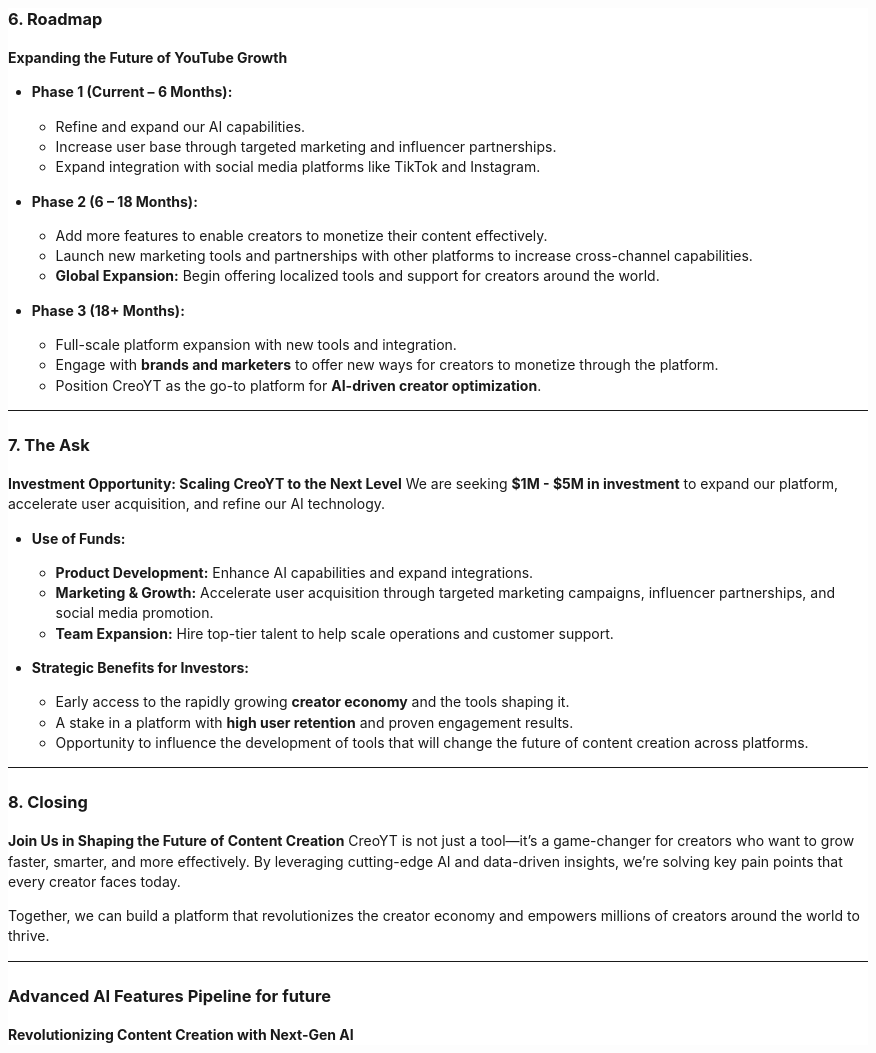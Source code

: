 
### **6. Roadmap**
**Expanding the Future of YouTube Growth**
- **Phase 1 (Current – 6 Months):**
  - Refine and expand our AI capabilities.
  - Increase user base through targeted marketing and influencer partnerships.
  - Expand integration with social media platforms like TikTok and Instagram.
  
- **Phase 2 (6 – 18 Months):**
  - Add more features to enable creators to monetize their content effectively.
  - Launch new marketing tools and partnerships with other platforms to increase cross-channel capabilities.
  - **Global Expansion:** Begin offering localized tools and support for creators around the world.

- **Phase 3 (18+ Months):**
  - Full-scale platform expansion with new tools and integration.
  - Engage with **brands and marketers** to offer new ways for creators to monetize through the platform.
  - Position CreoYT as the go-to platform for **AI-driven creator optimization**.

---

### **7. The Ask**
**Investment Opportunity: Scaling CreoYT to the Next Level**
We are seeking **$1M - $5M in investment** to expand our platform, accelerate user acquisition, and refine our AI technology.

- **Use of Funds:**
  - **Product Development:** Enhance AI capabilities and expand integrations.
  - **Marketing & Growth:** Accelerate user acquisition through targeted marketing campaigns, influencer partnerships, and social media promotion.
  - **Team Expansion:** Hire top-tier talent to help scale operations and customer support.

- **Strategic Benefits for Investors:**
  - Early access to the rapidly growing **creator economy** and the tools shaping it.
  - A stake in a platform with **high user retention** and proven engagement results.
  - Opportunity to influence the development of tools that will change the future of content creation across platforms.

---

### **8. Closing**
**Join Us in Shaping the Future of Content Creation**
CreoYT is not just a tool—it’s a game-changer for creators who want to grow faster, smarter, and more effectively. By leveraging cutting-edge AI and data-driven insights, we’re solving key pain points that every creator faces today.

Together, we can build a platform that revolutionizes the creator economy and empowers millions of creators around the world to thrive.

---

### **Advanced AI Features Pipeline for future**
**Revolutionizing Content Creation with Next-Gen AI**
